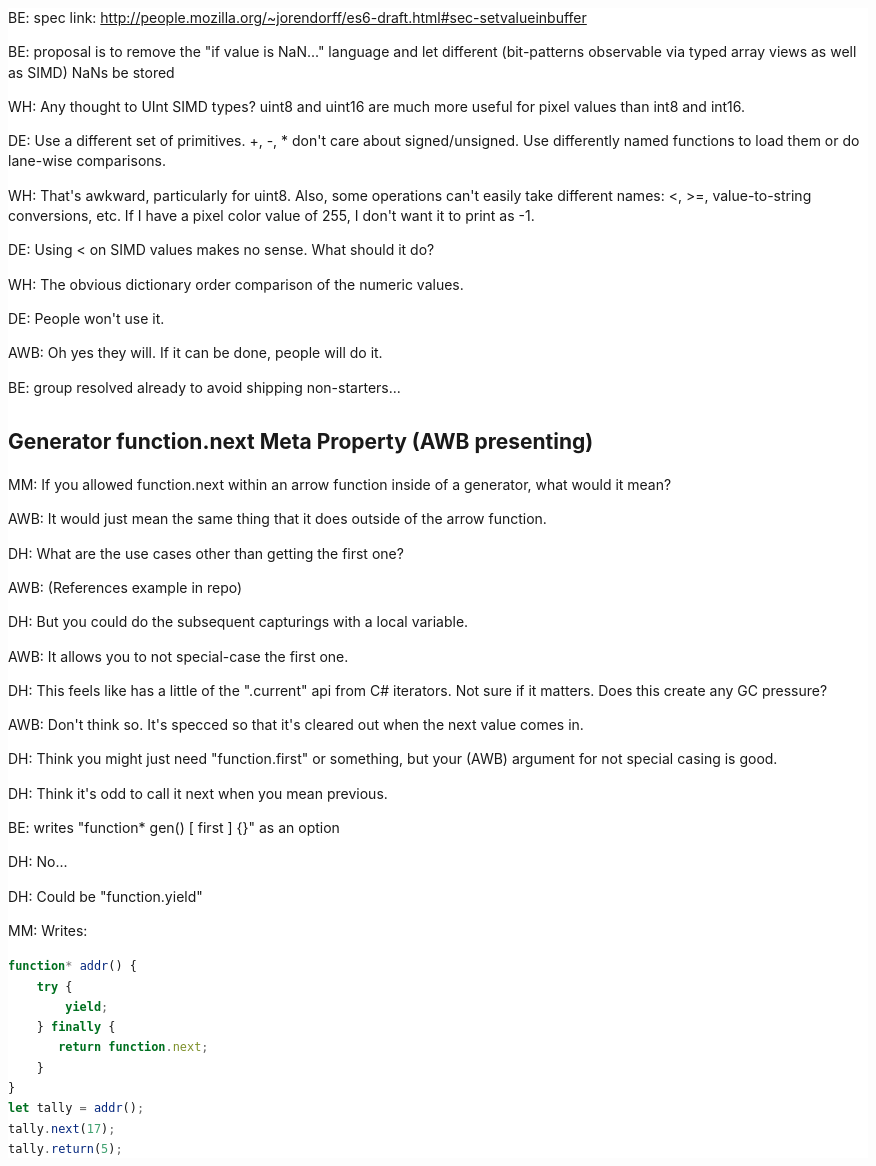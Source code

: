 BE: spec link: http://people.mozilla.org/~jorendorff/es6-draft.html#sec-setvalueinbuffer

BE: proposal is to remove the "if value is NaN..." language and let different (bit-patterns observable via typed array views as well as SIMD) NaNs be stored

WH:  Any thought to UInt SIMD types? uint8 and uint16 are much more useful for pixel values than int8 and int16.

DE: Use a different set of primitives. +, -, * don't care about signed/unsigned. Use differently named functions to load them or do lane-wise comparisons.

WH: That's awkward, particularly for uint8. Also, some operations can't easily take different names: <, >=, value-to-string conversions, etc. If I have a pixel color value of 255, I don't want it to print as -1.

DE: Using < on SIMD values makes no sense. What should it do?

WH: The obvious dictionary order comparison of the numeric values.

DE: People won't use it.

AWB: Oh yes they will. If it can be done, people will do it.

BE: group resolved already to avoid shipping non-starters...

## Generator function.next Meta Property (AWB presenting)

MM: If you allowed function.next within an arrow function inside of a generator, what would it mean?

AWB: It would just mean the same thing that it does outside of the arrow function.

DH:  What are the use cases other than getting the first one?

AWB: (References example in repo)

DH:  But you could do the subsequent capturings with a local variable.

AWB: It allows you to not special-case the first one.

DH: This feels like has a little of the ".current" api from C# iterators. Not sure if it matters. Does this create any GC pressure?

AWB:  Don't think so. It's specced so that it's cleared out when the next value comes in.

DH: Think you might just need "function.first" or something, but your (AWB) argument for not special casing is good.

DH:  Think it's odd to call it next when you mean previous.

BE: writes "function* gen() [ first ] {}" as an option

DH: No...

DH: Could be "function.yield"

MM: Writes:

```js
function* addr() {
    try {
        yield;
    } finally {
       return function.next;
    }
}
let tally = addr();
tally.next(17);
tally.return(5);
```
